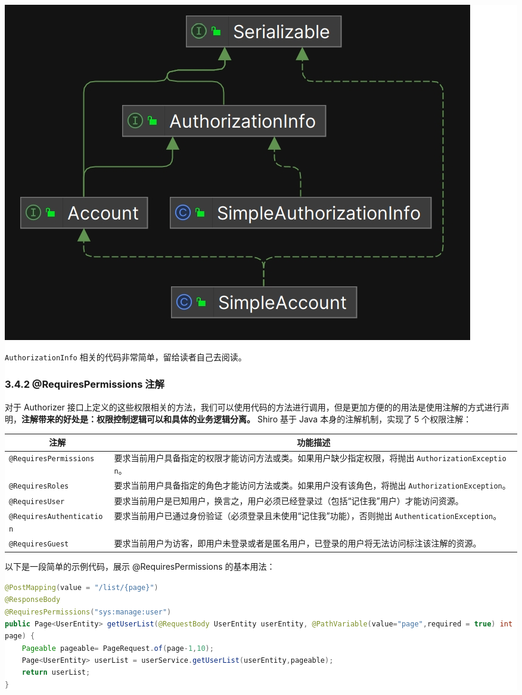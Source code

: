 <img src="./imgs/AuthorizationInfo.png">

`AuthorizationInfo` 相关的代码非常简单，留给读者自己去阅读。

### 3.4.2 @RequiresPermissions 注解

对于 Authorizer 接口上定义的这些权限相关的方法，我们可以使用代码的方法进行调用，但是更加方便的的用法是使用注解的方式进行声明，**注解带来的好处是：权限控制逻辑可以和具体的业务逻辑分离。** Shiro 基于 Java 本身的注解机制，实现了 5 个权限注解：

| 注解 | 功能描述 |
| --- | --- |
| `@RequiresPermissions` | 要求当前用户具备指定的权限才能访问方法或类。如果用户缺少指定权限，将抛出 `AuthorizationException`。 |
| `@RequiresRoles` | 要求当前用户具备指定的角色才能访问方法或类。如果用户没有该角色，将抛出 `AuthorizationException`。 |
| `@RequiresUser` | 要求当前用户是已知用户，换言之，用户必须已经登录过（包括“记住我”用户）才能访问资源。 |
| `@RequiresAuthentication` | 要求当前用户已通过身份验证（必须登录且未使用“记住我”功能），否则抛出 `AuthenticationException`。 |
| `@RequiresGuest` | 要求当前用户为访客，即用户未登录或者是匿名用户，已登录的用户将无法访问标注该注解的资源。 |

以下是一段简单的示例代码，展示 @RequiresPermissions 的基本用法：

```java
@PostMapping(value = "/list/{page}")
@ResponseBody
@RequiresPermissions("sys:manage:user")
public Page<UserEntity> getUserList(@RequestBody UserEntity userEntity, @PathVariable(value="page",required = true) int page) {
    Pageable pageable= PageRequest.of(page-1,10);
    Page<UserEntity> userList = userService.getUserList(userEntity,pageable);
    return userList;
}
```
